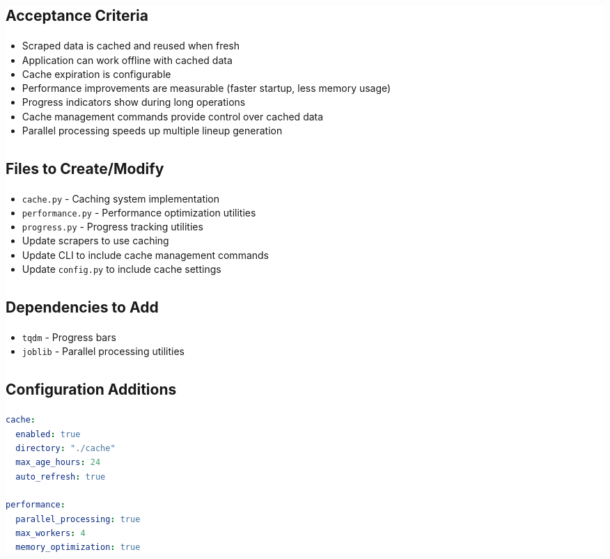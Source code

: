 ## Acceptance Criteria
- Scraped data is cached and reused when fresh
- Application can work offline with cached data
- Cache expiration is configurable
- Performance improvements are measurable (faster startup, less memory usage)
- Progress indicators show during long operations
- Cache management commands provide control over cached data
- Parallel processing speeds up multiple lineup generation

## Files to Create/Modify
- `cache.py` - Caching system implementation
- `performance.py` - Performance optimization utilities
- `progress.py` - Progress tracking utilities
- Update scrapers to use caching
- Update CLI to include cache management commands
- Update `config.py` to include cache settings

## Dependencies to Add
- `tqdm` - Progress bars
- `joblib` - Parallel processing utilities

## Configuration Additions
```yaml
cache:
  enabled: true
  directory: "./cache"
  max_age_hours: 24
  auto_refresh: true

performance:
  parallel_processing: true
  max_workers: 4
  memory_optimization: true
```